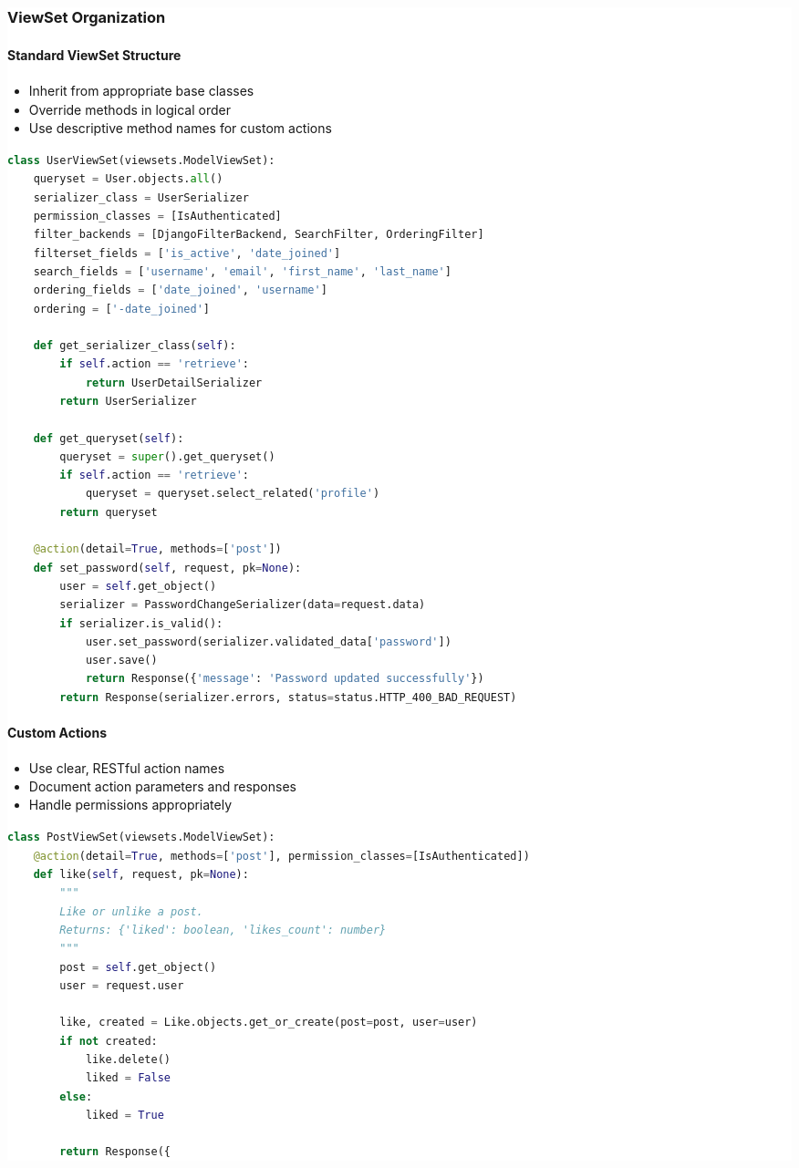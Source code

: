### ViewSet Organization

#### Standard ViewSet Structure
- Inherit from appropriate base classes
- Override methods in logical order
- Use descriptive method names for custom actions

```python
class UserViewSet(viewsets.ModelViewSet):
    queryset = User.objects.all()
    serializer_class = UserSerializer
    permission_classes = [IsAuthenticated]
    filter_backends = [DjangoFilterBackend, SearchFilter, OrderingFilter]
    filterset_fields = ['is_active', 'date_joined']
    search_fields = ['username', 'email', 'first_name', 'last_name']
    ordering_fields = ['date_joined', 'username']
    ordering = ['-date_joined']

    def get_serializer_class(self):
        if self.action == 'retrieve':
            return UserDetailSerializer
        return UserSerializer

    def get_queryset(self):
        queryset = super().get_queryset()
        if self.action == 'retrieve':
            queryset = queryset.select_related('profile')
        return queryset

    @action(detail=True, methods=['post'])
    def set_password(self, request, pk=None):
        user = self.get_object()
        serializer = PasswordChangeSerializer(data=request.data)
        if serializer.is_valid():
            user.set_password(serializer.validated_data['password'])
            user.save()
            return Response({'message': 'Password updated successfully'})
        return Response(serializer.errors, status=status.HTTP_400_BAD_REQUEST)
```

#### Custom Actions
- Use clear, RESTful action names
- Document action parameters and responses
- Handle permissions appropriately

```python
class PostViewSet(viewsets.ModelViewSet):
    @action(detail=True, methods=['post'], permission_classes=[IsAuthenticated])
    def like(self, request, pk=None):
        """
        Like or unlike a post.
        Returns: {'liked': boolean, 'likes_count': number}
        """
        post = self.get_object()
        user = request.user

        like, created = Like.objects.get_or_create(post=post, user=user)
        if not created:
            like.delete()
            liked = False
        else:
            liked = True

        return Response({
```